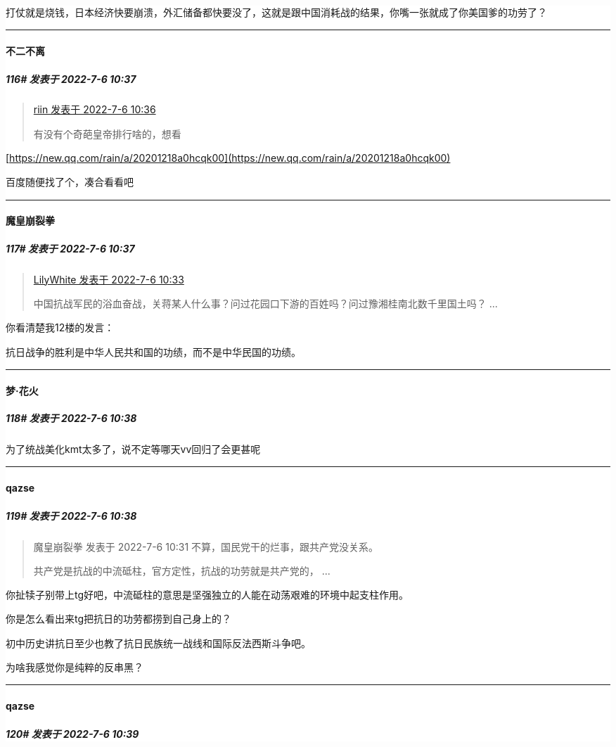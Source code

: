 打仗就是烧钱，日本经济快要崩溃，外汇储备都快要没了，这就是跟中国消耗战的结果，你嘴一张就成了你美国爹的功劳了？

*****

####  不二不离  
##### 116#       发表于 2022-7-6 10:37

<blockquote><a href="httphttps://bbs.saraba1st.com/2b/forum.php?mod=redirect&amp;goto=findpost&amp;pid=56542326&amp;ptid=2079590" target="_blank">riin 发表于 2022-7-6 10:36</a>

有没有个奇葩皇帝排行啥的，想看</blockquote>
[https://new.qq.com/rain/a/20201218a0hcqk00](https://new.qq.com/rain/a/20201218a0hcqk00)

百度随便找了个，凑合看看吧

*****

####  魔皇崩裂拳  
##### 117#       发表于 2022-7-6 10:37

<blockquote><a href="httphttps://bbs.saraba1st.com/2b/forum.php?mod=redirect&amp;goto=findpost&amp;pid=56542268&amp;ptid=2079590" target="_blank">LilyWhite 发表于 2022-7-6 10:33</a>

中国抗战军民的浴血奋战，关蒋某人什么事？问过花园口下游的百姓吗？问过豫湘桂南北数千里国土吗？ ...</blockquote>
你看清楚我12楼的发言：

抗日战争的胜利是中华人民共和国的功绩，而不是中华民国的功绩。

*****

####  梦·花火  
##### 118#       发表于 2022-7-6 10:38

为了统战美化kmt太多了，说不定等哪天vv回归了会更甚呢

*****

####  qazse  
##### 119#       发表于 2022-7-6 10:38

<blockquote>魔皇崩裂拳 发表于 2022-7-6 10:31
不算，国民党干的烂事，跟共产党没关系。

共产党是抗战的中流砥柱，官方定性，抗战的功劳就是共产党的， ...</blockquote>
你扯犊子别带上tg好吧，中流砥柱的意思是坚强独立的人能在动荡艰难的环境中起支柱作用。

你是怎么看出来tg把抗日的功劳都捞到自己身上的？

初中历史讲抗日至少也教了抗日民族统一战线和国际反法西斯斗争吧。

为啥我感觉你是纯粹的反串黑？

*****

####  qazse  
##### 120#       发表于 2022-7-6 10:39
